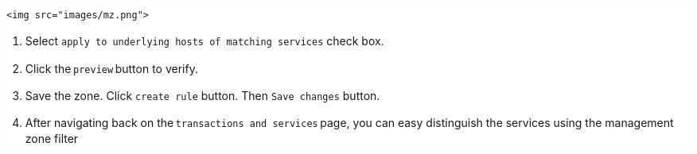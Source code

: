     <img src="images/mz.png">

1. Select ```apply to underlying hosts of matching services``` check box.

1. Click the ```preview``` button to verify.

1. Save the zone. Click ```create rule``` button. Then ```Save changes``` button.

1. After navigating back on the ```transactions and services``` page, you can easy distinguish the services using the management zone filter
